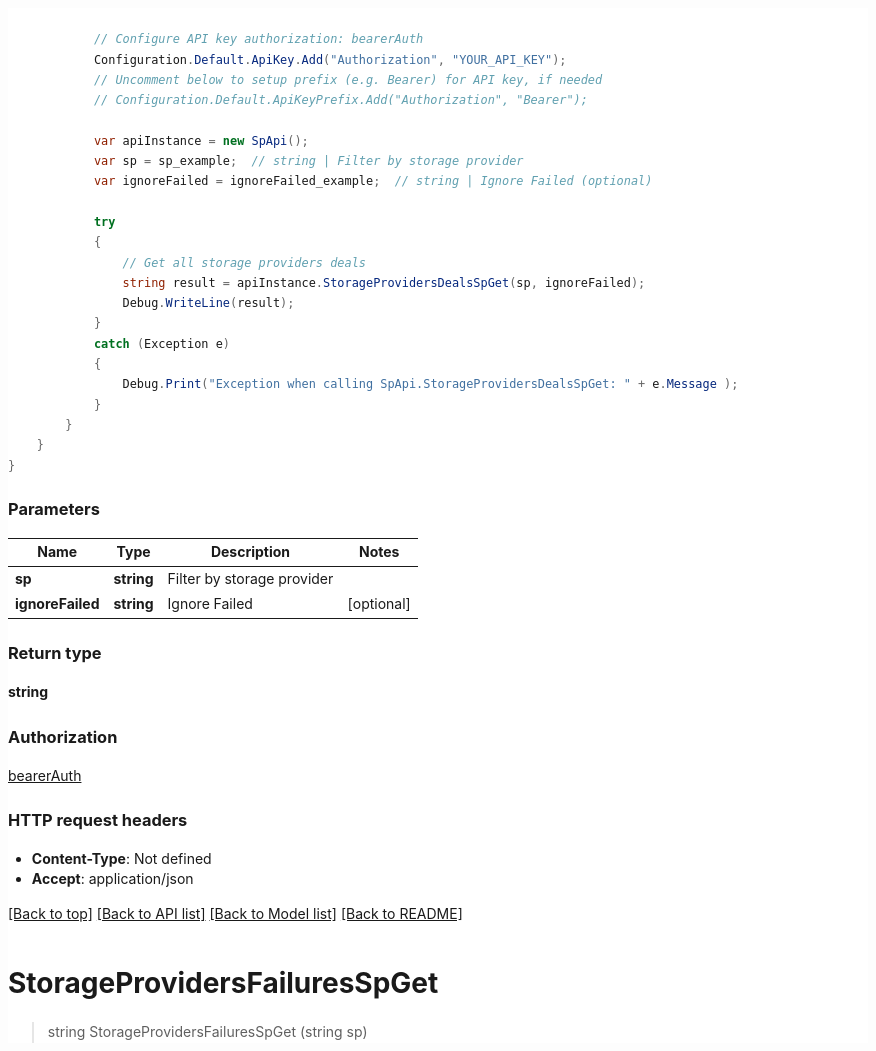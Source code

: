 ```csharp

            // Configure API key authorization: bearerAuth
            Configuration.Default.ApiKey.Add("Authorization", "YOUR_API_KEY");
            // Uncomment below to setup prefix (e.g. Bearer) for API key, if needed
            // Configuration.Default.ApiKeyPrefix.Add("Authorization", "Bearer");

            var apiInstance = new SpApi();
            var sp = sp_example;  // string | Filter by storage provider
            var ignoreFailed = ignoreFailed_example;  // string | Ignore Failed (optional) 

            try
            {
                // Get all storage providers deals
                string result = apiInstance.StorageProvidersDealsSpGet(sp, ignoreFailed);
                Debug.WriteLine(result);
            }
            catch (Exception e)
            {
                Debug.Print("Exception when calling SpApi.StorageProvidersDealsSpGet: " + e.Message );
            }
        }
    }
}
```

### Parameters

Name | Type | Description  | Notes
------------- | ------------- | ------------- | -------------
 **sp** | **string**| Filter by storage provider | 
 **ignoreFailed** | **string**| Ignore Failed | [optional] 

### Return type

**string**

### Authorization

[bearerAuth](../README.md#bearerAuth)

### HTTP request headers

 - **Content-Type**: Not defined
 - **Accept**: application/json

[[Back to top]](#) [[Back to API list]](../README.md#documentation-for-api-endpoints) [[Back to Model list]](../README.md#documentation-for-models) [[Back to README]](../README.md)

<a name="storageprovidersfailuresspget"></a>
# **StorageProvidersFailuresSpGet**
> string StorageProvidersFailuresSpGet (string sp)
